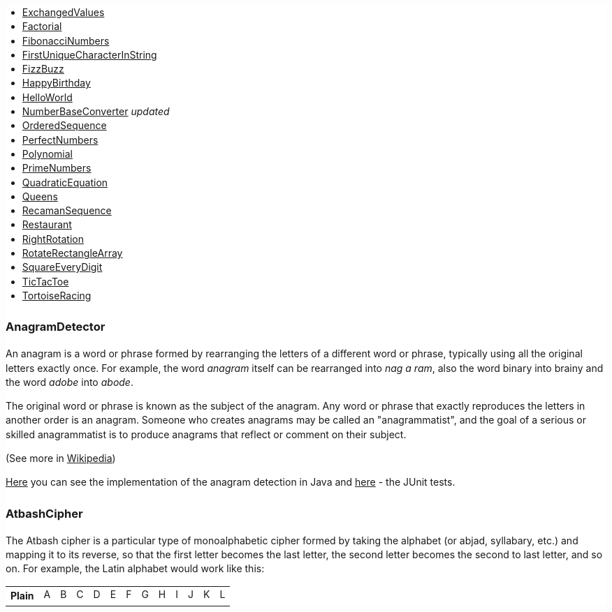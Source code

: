 - [ExchangedValues](#ExchangedValues)
- [Factorial](#Factorial)
- [FibonacciNumbers](#FibonacciNumbers)
- [FirstUniqueCharacterInString](#FirstUniqueCharacterInString)
- [FizzBuzz](#FizzBuzz)
- [HappyBirthday](#HappyBirthday)
- [HelloWorld](#HelloWorld)
- [NumberBaseConverter](#NumberBaseConverter) *updated*
- [OrderedSequence](#OrderedSequence)
- [PerfectNumbers](#PerfectNumbers)
- [Polynomial](#Polynomial)
- [PrimeNumbers](#PrimeNumbers)
- [QuadraticEquation](#QuadraticEquation)
- [Queens](#Queens)
- [RecamanSequence](#RecamanSequence)
- [Restaurant](#Restaurant)
- [RightRotation](#RightRotation)
- [RotateRectangleArray](#RotateRectangleArray)
- [SquareEveryDigit](#SquareEveryDigit)
- [TicTacToe](#TicTacToe)
- [TortoiseRacing](#TortoiseRacing)

### AnagramDetector

An anagram is a word or phrase formed by rearranging the letters of a different word or phrase, typically using all the
original letters exactly once. For example, the word *anagram* itself can be rearranged into *nag a ram*, also the word
binary into brainy and the word *adobe* into *abode*.

The original word or phrase is known as the subject of the anagram. Any word or phrase that exactly reproduces the
letters in another order is an anagram. Someone who creates anagrams may be called an "anagrammatist", and the goal of a
serious or skilled anagrammatist is to produce anagrams that reflect or comment on their subject.

(See more in [Wikipedia](https://en.wikipedia.org/wiki/Anagram))

[Here](src/main/java/com/simpleprograms/AnagramDetector.java) you can see the implementation of the anagram detection in
Java and [here](src/test/java/com/simpleprograms/AnagramDetectorTest.java) - the JUnit tests.

### AtbashCipher

The Atbash cipher is a particular type of monoalphabetic cipher formed by taking the alphabet (or abjad, syllabary,
etc.) and mapping it to its reverse, so that the first letter becomes the last letter, the second letter becomes the
second to last letter, and so on. For example, the Latin alphabet would work like this:

<table>
<tbody>
<tr>
<th>Plain</th>
<td>A</td>
<td>B</td>
<td>C</td>
<td>D</td>
<td>E</td>
<td>F</td>
<td>G</td>
<td>H</td>
<td>I</td>
<td>J</td>
<td>K</td>
<td>L</td>